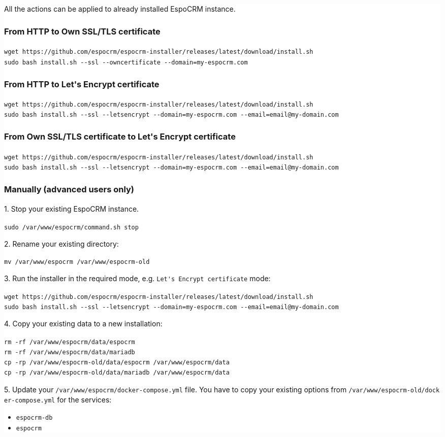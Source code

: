 All the actions can be applied to already installed EspoCRM instance.

### From HTTP to Own SSL/TLS certificate

```
wget https://github.com/espocrm/espocrm-installer/releases/latest/download/install.sh
sudo bash install.sh --ssl --owncertificate --domain=my-espocrm.com
```

### From HTTP to Let's Encrypt certificate

```
wget https://github.com/espocrm/espocrm-installer/releases/latest/download/install.sh
sudo bash install.sh --ssl --letsencrypt --domain=my-espocrm.com --email=email@my-domain.com
```

### From Own SSL/TLS certificate to Let's Encrypt certificate

```
wget https://github.com/espocrm/espocrm-installer/releases/latest/download/install.sh
sudo bash install.sh --ssl --letsencrypt --domain=my-espocrm.com --email=email@my-domain.com
```

### Manually (advanced users only)

1\. Stop your existing EspoCRM instance.

```
sudo /var/www/espocrm/command.sh stop
```

2\. Rename your existing directory:

```
mv /var/www/espocrm /var/www/espocrm-old
```

3\. Run the installer in the required mode, e.g. `Let's Encrypt certificate` mode:

```
wget https://github.com/espocrm/espocrm-installer/releases/latest/download/install.sh
sudo bash install.sh --ssl --letsencrypt --domain=my-espocrm.com --email=email@my-domain.com
```

4\. Copy your existing data to a new installation:

```
rm -rf /var/www/espocrm/data/espocrm
rm -rf /var/www/espocrm/data/mariadb
cp -rp /var/www/espocrm-old/data/espocrm /var/www/espocrm/data
cp -rp /var/www/espocrm-old/data/mariadb /var/www/espocrm/data
```

5\. Update your `/var/www/espocrm/docker-compose.yml` file. You have to copy your existing options from `/var/www/espocrm-old/docker-compose.yml` for the services:
- `espocrm-db`
- `espocrm`
